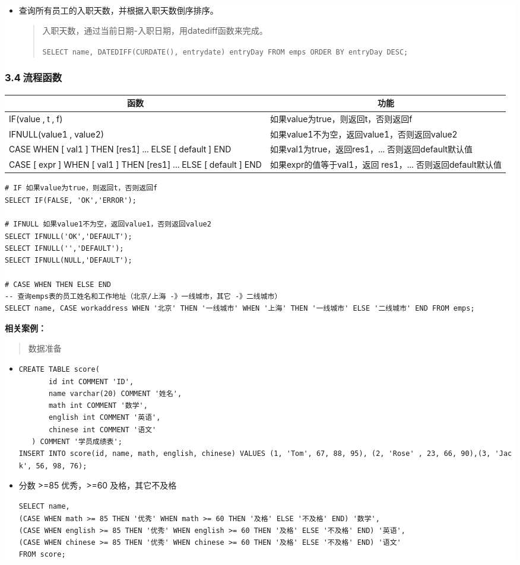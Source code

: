 
- 查询所有员工的入职天数，并根据入职天数倒序排序。

  > 入职天数，通过当前日期-入职日期，用datediff函数来完成。
  >
  > ```mysql
  > SELECT name, DATEDIFF(CURDATE(), entrydate) entryDay FROM emps ORDER BY entryDay DESC;
  > ```

### 3.4 流程函数

| 函数                                                         | 功能                                                       |
| ------------------------------------------------------------ | ---------------------------------------------------------- |
| IF(value , t , f)                                            | 如果value为true，则返回t，否则返回f                        |
| IFNULL(value1 , value2)                                      | 如果value1不为空，返回value1，否则返回value2               |
| CASE WHEN [ val1 ] THEN [res1] ... ELSE [ default ] END      | 如果val1为true，返回res1，... 否则返回default默认值        |
| CASE [ expr ] WHEN [ val1 ] THEN [res1] ... ELSE [ default ] END | 如果expr的值等于val1，返回 res1，... 否则返回default默认值 |

```mysql
# IF 如果value为true，则返回t，否则返回f
SELECT IF(FALSE, 'OK','ERROR');

# IFNULL 如果value1不为空，返回value1，否则返回value2
SELECT IFNULL('OK','DEFAULT');
SELECT IFNULL('','DEFAULT');
SELECT IFNULL(NULL,'DEFAULT');

# CASE WHEN THEN ELSE END
-- 查询emps表的员工姓名和工作地址（北京/上海 -》一线城市，其它 -》二线城市）
SELECT name, CASE workaddress WHEN '北京' THEN '一线城市' WHEN '上海' THEN '一线城市' ELSE '二线城市' END FROM emps;
```

**相关案例：**

> 数据准备

- ```mysql
  CREATE TABLE score(
         id int COMMENT 'ID',
         name varchar(20) COMMENT '姓名',
         math int COMMENT '数学',
         english int COMMENT '英语',
         chinese int COMMENT '语文'
     ) COMMENT '学员成绩表';
  INSERT INTO score(id, name, math, english, chinese) VALUES (1, 'Tom', 67, 88, 95), (2, 'Rose' , 23, 66, 90),(3, 'Jack', 56, 98, 76);
  ```

- 分数 >=85 优秀，>=60 及格，其它不及格

  ```mysql
  SELECT name, 
  (CASE WHEN math >= 85 THEN '优秀' WHEN math >= 60 THEN '及格' ELSE '不及格' END) '数学',
  (CASE WHEN english >= 85 THEN '优秀' WHEN english >= 60 THEN '及格' ELSE '不及格' END) '英语',
  (CASE WHEN chinese >= 85 THEN '优秀' WHEN chinese >= 60 THEN '及格' ELSE '不及格' END) '语文'
  FROM score;
  ```
